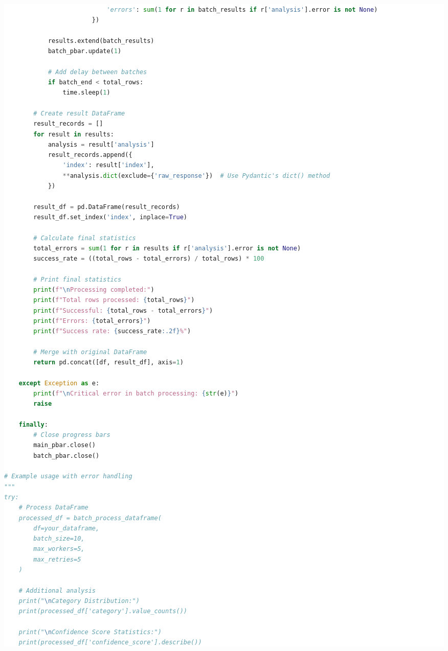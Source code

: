 ```python
                            'errors': sum(1 for r in batch_results if r['analysis'].error is not None)
                        })
            
            results.extend(batch_results)
            batch_pbar.update(1)
            
            # Add delay between batches
            if batch_end < total_rows:
                time.sleep(1)
        
        # Create result DataFrame
        result_records = []
        for result in results:
            analysis = result['analysis']
            result_records.append({
                'index': result['index'],
                **analysis.dict(exclude={'raw_response'})  # Use Pydantic's dict() method
            })
        
        result_df = pd.DataFrame(result_records)
        result_df.set_index('index', inplace=True)
        
        # Calculate final statistics
        total_errors = sum(1 for r in results if r['analysis'].error is not None)
        success_rate = ((total_rows - total_errors) / total_rows) * 100
        
        # Print final statistics
        print(f"\nProcessing completed:")
        print(f"Total rows processed: {total_rows}")
        print(f"Successful: {total_rows - total_errors}")
        print(f"Errors: {total_errors}")
        print(f"Success rate: {success_rate:.2f}%")
        
        # Merge with original DataFrame
        return pd.concat([df, result_df], axis=1)
        
    except Exception as e:
        print(f"\nCritical error in batch processing: {str(e)}")
        raise
        
    finally:
        # Close progress bars
        main_pbar.close()
        batch_pbar.close()

# Example usage with error handling
"""
try:
    # Process DataFrame
    processed_df = batch_process_dataframe(
        df=your_dataframe,
        batch_size=10,
        max_workers=5,
        max_retries=5
    )
    
    # Additional analysis
    print("\nCategory Distribution:")
    print(processed_df['category'].value_counts())
    
    print("\nConfidence Score Statistics:")
    print(processed_df['confidence_score'].describe())
```